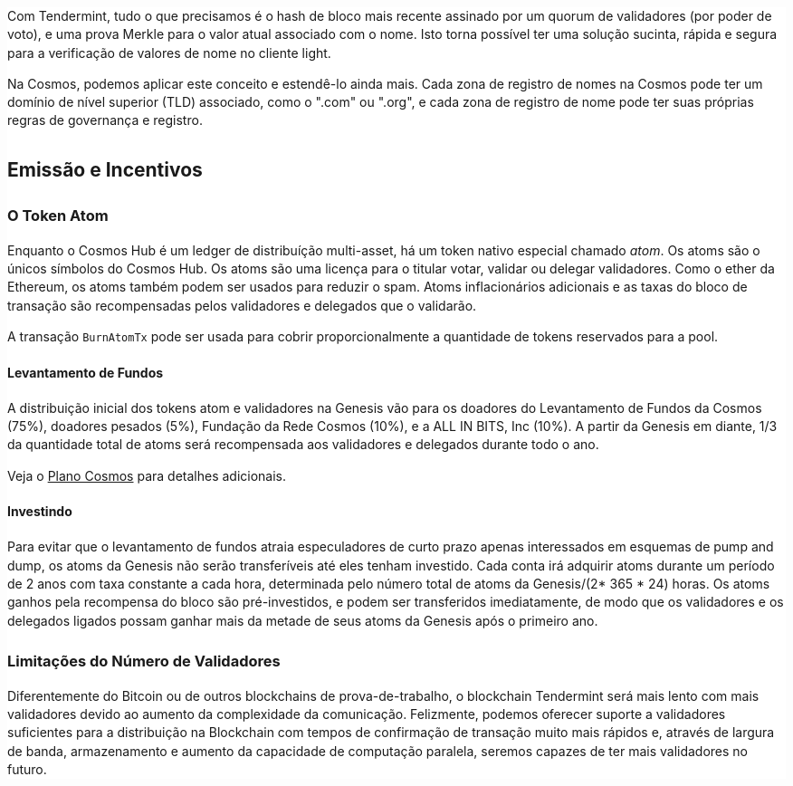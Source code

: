 Com Tendermint, tudo o que precisamos é o hash de bloco mais recente assinado por um quorum de
validadores (por poder de voto), e uma prova Merkle para o valor atual associado
com o nome. Isto torna possível ter uma solução sucinta, rápida e segura
para a verificação de valores de nome no cliente light.

Na Cosmos, podemos aplicar este conceito e estendê-lo ainda mais. Cada
zona de registro de nomes na Cosmos pode ter um domínio de nível superior (TLD)
associado, como o ".com" ou ".org", e cada zona de registro de nome pode ter
suas próprias regras de governança e registro.

## Emissão e Incentivos #####################################################

### O Token Atom

Enquanto o Cosmos Hub é um ledger de distribuíção  multi-asset, há um token nativo
especial chamado _atom_. Os atoms são o únicos símbolos do Cosmos
Hub. Os atoms são uma licença para o titular votar, validar ou delegar
validadores. Como o ether da Ethereum, os atoms também podem ser usados para
reduzir o spam. Atoms inflacionários adicionais e as taxas do bloco de transação
são recompensadas pelos validadores e delegados que
o validarão.

A transação `BurnAtomTx` pode ser usada para cobrir proporcionalmente a quantidade
de tokens reservados para a pool.

#### Levantamento de Fundos

A distribuição inicial dos tokens atom e validadores na Genesis vão para os
doadores do Levantamento de Fundos da Cosmos (75%), doadores pesados (5%), Fundação da Rede
Cosmos (10%), e a ALL IN BITS, Inc (10%).  A partir da Genesis em diante, 1/3 da
quantidade total de atoms será recompensada aos validadores e delegados durante
todo o ano.

Veja o [Plano Cosmos](https://github.com/cosmos/cosmos/blob/master/PLAN.md)
para detalhes adicionais.

#### Investindo

Para evitar que o levantamento de fundos atraia especuladores de curto prazo apenas interessados
em esquemas de pump and dump, os atoms da Genesis não serão transferíveis até
eles tenham investido. Cada conta irá adquirir atoms durante um período de 2 anos com
taxa constante a cada hora, determinada pelo número total de atoms da Genesis/(2*
365 * 24) horas. Os atoms ganhos pela recompensa do bloco são pré-investidos,
e podem ser transferidos imediatamente, de modo que os validadores e os delegados ligados possam ganhar
mais da metade de seus atoms da Genesis após o primeiro ano.

### Limitações do Número de Validadores

Diferentemente do Bitcoin ou de outros blockchains de prova-de-trabalho, o blockchain Tendermint será
mais lento com mais validadores devido ao aumento da complexidade da comunicação.
Felizmente, podemos oferecer suporte a validadores suficientes para a
distribuição na Blockchain com tempos de confirmação de transação muito mais rápidos e, através de
largura de banda, armazenamento e aumento da capacidade de computação paralela, seremos capazes de
ter mais validadores no futuro.
